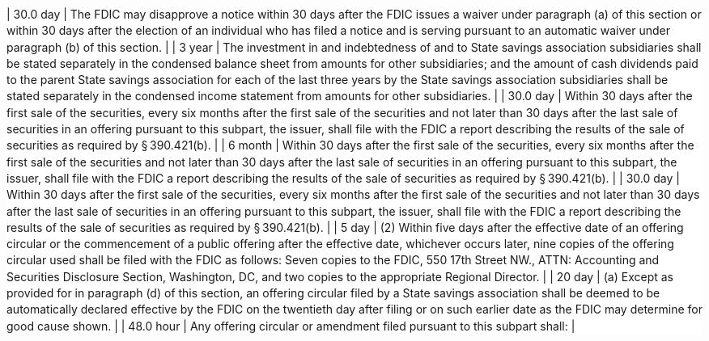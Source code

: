 | 30.0 day   | The FDIC may disapprove a notice within 30 days after the FDIC issues a waiver under paragraph (a) of this section or within 30 days after the election of an individual who has filed a notice and is serving pursuant to an automatic waiver under paragraph (b) of this section.                                                                                                                                                                                                                                                                                                                                                                                                                                                           |
| 3 year     | The investment in and indebtedness of and to State savings association subsidiaries shall be stated separately in the condensed balance sheet from amounts for other subsidiaries; and the amount of cash dividends paid to the parent State savings association for each of the last three years by the State savings association subsidiaries shall be stated separately in the condensed income statement from amounts for other subsidiaries.                                                                                                                                                                                                                                                                                             |
| 30.0 day   | Within 30 days after the first sale of the securities, every six months after the first sale of the securities and not later than 30 days after the last sale of securities in an offering pursuant to this subpart, the issuer, shall file with the FDIC a report describing the results of the sale of securities as required by &#167;&#8201;390.421(b).                                                                                                                                                                                                                                                                                                                                                                                   |
| 6 month    | Within 30 days after the first sale of the securities, every six months after the first sale of the securities and not later than 30 days after the last sale of securities in an offering pursuant to this subpart, the issuer, shall file with the FDIC a report describing the results of the sale of securities as required by &#167;&#8201;390.421(b).                                                                                                                                                                                                                                                                                                                                                                                   |
| 30.0 day   | Within 30 days after the first sale of the securities, every six months after the first sale of the securities and not later than 30 days after the last sale of securities in an offering pursuant to this subpart, the issuer, shall file with the FDIC a report describing the results of the sale of securities as required by &#167;&#8201;390.421(b).                                                                                                                                                                                                                                                                                                                                                                                   |
| 5 day      | (2) Within five days after the effective date of an offering circular or the commencement of a public offering after the effective date, whichever occurs later, nine copies of the offering circular used shall be filed with the FDIC as follows: Seven copies to the FDIC, 550 17th Street NW., ATTN: Accounting and Securities Disclosure Section, Washington, DC, and two copies to the appropriate Regional Director.                                                                                                                                                                                                                                                                                                                   |
| 20 day     | (a) Except as provided for in paragraph (d) of this section, an offering circular filed by a State savings association shall be deemed to be automatically declared effective by the FDIC on the twentieth day after filing or on such earlier date as the FDIC may determine for good cause shown.                                                                                                                                                                                                                                                                                                                                                                                                                                           |
| 48.0 hour  | Any offering circular or amendment filed pursuant to this subpart shall:                                                                                                                                                                                                                                                                                                                                                                                                                                                                                                                                                                                                                                                                      |